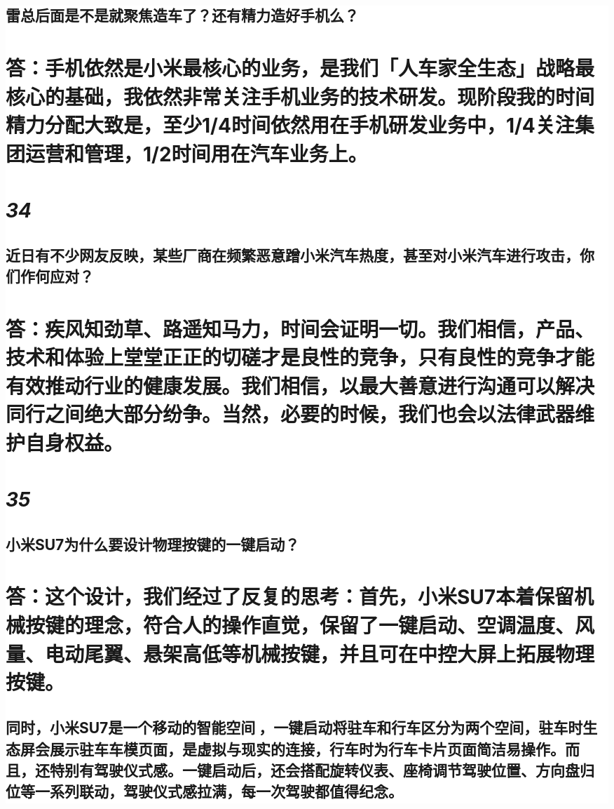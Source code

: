 

## **雷总后面是不是就聚焦造车了？还有精力造好手机么？**



##   

#  答：手机依然是小米最核心的业务，是我们「人车家全生态」战略最核心的基础，我依然非常关注手机业务的技术研发。现阶段我的时间精力分配大致是，至少1/4时间依然用在手机研发业务中，1/4关注集团运营和管理，1/2时间用在汽车业务上。


  


#  _**34**_



## **近日有不少网友反映，某些厂商在频繁恶意蹭小米汽车热度，甚至对小米汽车进行攻击，你们作何应对？**



##   

#  答：疾风知劲草、路遥知马力，时间会证明一切。我们相信，产品、技术和体验上堂堂正正的切磋才是良性的竞争，只有良性的竞争才能有效推动行业的健康发展。我们相信，以最大善意进行沟通可以解决同行之间绝大部分纷争。当然，必要的时候，我们也会以法律武器维护自身权益。



#  _**35**_



## **小米SU7为什么要设计物理按键的一键启动？**



##   

#  答：这个设计，我们经过了反复的思考：首先，小米SU7本着保留机械按键的理念，符合人的操作直觉，保留了一键启动、空调温度、风量、电动尾翼、悬架高低等机械按键，并且可在中控大屏上拓展物理按键。



##   

## 同时，**小米SU7是一个移动的智能空间** ，一键启动将驻车和行车区分为两个空间，驻车时生态屏会展示驻车车模页面，是虚拟与现实的连接，行车时为行车卡片页面简洁易操作。而且，还特别有驾驶仪式感。一键启动后，还会搭配旋转仪表、座椅调节驾驶位置、方向盘归位等一系列联动，驾驶仪式感拉满，每一次驾驶都值得纪念。


